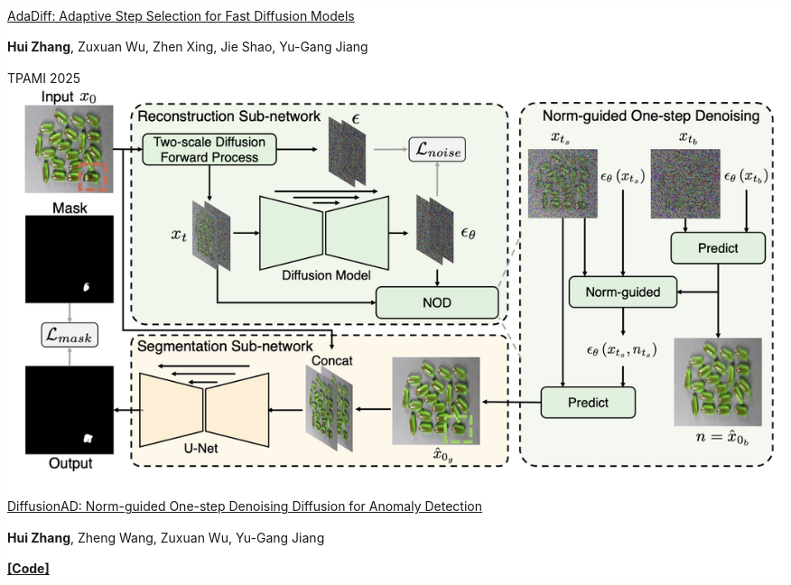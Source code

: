 [AdaDiff: Adaptive Step Selection for Fast Diffusion Models](https://arxiv.org/pdf/2311.14768)

**Hui Zhang**, Zuxuan Wu, Zhen Xing, Jie Shao, Yu-Gang Jiang

</div>
</div>


<div class='paper-box'><div class='paper-box-image'><div><div class="badge">TPAMI 2025</div><img src='images/DiffusionAD.png' alt="sym" width="100%"></div></div>
<div class='paper-box-text' markdown="1">

[DiffusionAD: Norm-guided One-step Denoising Diffusion for Anomaly Detection](https://arxiv.org/pdf/2303.08730)

**Hui Zhang**, Zheng Wang, Zuxuan Wu, Yu-Gang Jiang

[**[Code]**](https://github.com/HuiZhang0812/DiffusionAD) 
</div>
</div>
